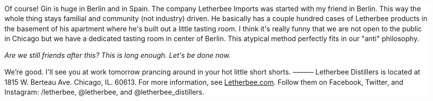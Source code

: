 
Of course! Gin is huge in Berlin and in Spain. The company Letherbee Imports was started with my friend in Berlin. This way the whole thing stays familial and community (not industry) driven. He basically has a couple hundred cases of Letherbee products in the basement of his apartment where he's built out a little tasting room. I think it's really funny that we are not open to the public in Chicago but we have a dedicated tasting room in center of Berlin. This atypical method perfectly fits in our "anti" philosophy.


<em>Are we still friends after this? This is long enough. Let's be done now.</em>

We’re good. I'll see you at work tomorrow prancing around in your hot little short shorts.
––––––
Letherbee Distillers is located at 1815 W. Berteau Ave. Chicago, IL. 60613. For more information, see <a href="http://www.letherbee.com/">Letherbee.com</a>. Follow them on Facebook, Twitter, and Instagram: /letherbee, @letherbee, and @letherbee_distillers.